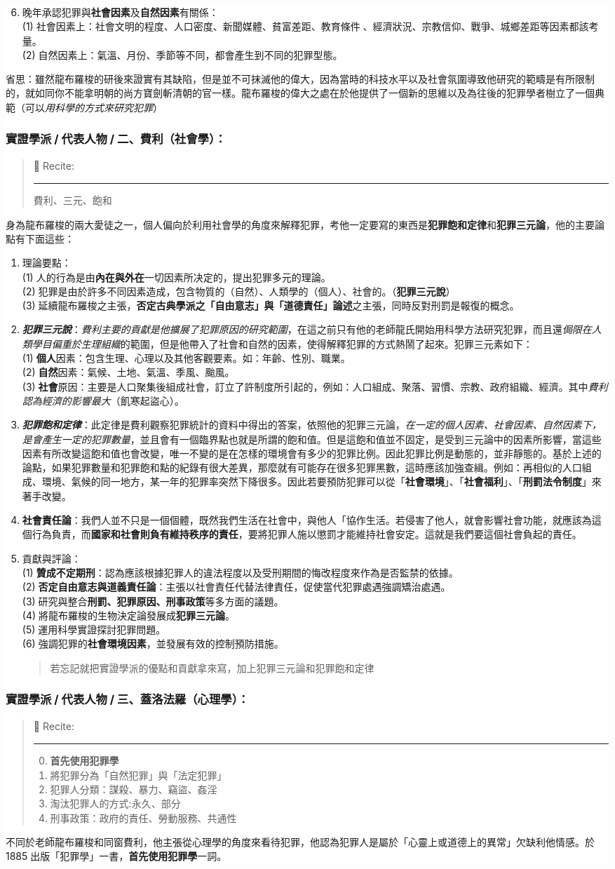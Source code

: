 6. 晚年承認犯罪與**社會因素**及**自然因素**有關係：  
   (1) 社會因素上：社會文明的程度、人口密度、新聞媒體、貧富差距、教育條件 、經濟狀況、宗教信仰、戰爭、城鄉差距等因素都該考量。  
   (2) 自然因素上：氣溫、月份、季節等不同，都會產生到不同的犯罪型態。

省思：雖然龍布羅梭的研後來證實有其缺陷，但是並不可抹滅他的偉大，因為當時的科技水平以及社會氛圍導致他研究的範疇是有所限制的，就如同你不能拿明朝的尚方寶劍斬清朝的官一樣。龍布羅梭的偉大之處在於他提供了一個新的思維以及為往後的犯罪學者樹立了一個典範（可以*用科學的方式來研究犯罪*）

### 實證學派 / 代表人物 / 二、費利（社會學）： 

> :memo: Recite:  
> _____
> 費利、三元、飽和


身為龍布羅梭的兩大愛徒之一，個人偏向於利用社會學的角度來解釋犯罪，考他一定要寫的東西是**犯罪飽和定律**和**犯罪三元論**，他的主要論點有下面這些：  

1. 理論要點：  
   (1) 人的行為是由**內在與外在**一切因素所决定的，提出犯罪多元的理論。  
   (2) 犯罪是由於許多不同因素造成，包含物質的（自然）、人類學的（個人）、社會的。（**犯罪三元說**）  
   (3) 延續龍布羅梭之主張，**否定古典學派之「自由意志」與「道德責任」論述**之主張，同時反對刑罰是報復的概念。  

2. ***犯罪三元說***：*費利主要的貢獻是他擴展了犯罪原因的研究範圍*，在這之前只有他的老師龍氏開始用科學方法研究犯罪，而且還*侷限在人類學目偏重於生理組織*的範圍，但是他帶入了社會和自然的因素，使得解釋犯罪的方式熱鬧了起來。犯罪三元素如下：  
   (1) **個人**因素：包含生理、心理以及其他客觀要素。如：年齡、性別、職業。  
   (2) **自然**因素：氣候、土地、氣溫、季風、颱風。  
   (3) **社會**原因：主要是人口聚集後組成社會，訂立了許制度所引起的，例如：人口組成、聚落、習慣、宗教、政府組織、經濟。其中*費利認為經濟的影響最大*（飢寒起盜心）。

3. ***犯罪飽和定律***：此定律是費利觀察犯罪統計的資料中得出的答案，依照他的犯罪三元論，*在一定的個人因素、社會因素、自然因素下，是會產生一定的犯罪數量*，並且會有一個臨界點也就是所謂的飽和值。但是這飽和值並不固定，是受到三元論中的因素所影響，當這些因素有所改變這飽和值也會改變，唯一不變的是在怎樣的環境會有多少的犯罪比例。因此犯罪比例是動態的，並非靜態的。基於上述的論點，如果犯罪數量和犯罪飽和點的紀錄有很大差異，那麼就有可能存在很多犯罪黑數，這時應該加強查緝。例如：再相似的人口組成、環境、氣候的同一地方，某一年的犯罪率突然下降很多。因此若要預防犯罪可以從「**社會環境**」、「**社會福利**」、「**刑罰法令制度**」來著手改變。

4. **社會責任論**：我們人並不只是一個個體，既然我們生活在社會中，與他人「協作生活。若侵害了他人，就會影響社會功能，就應該為這個行為負責，而**國家和社會則負有維持秩序的責任**，要將犯罪人施以懲罰才能維持社會安定。這就是我們要這個社會負起的責任。

5. 貢獻與評論：  
   (1) **贊成不定期刑**：認為應該根據犯罪人的違法程度以及受刑期間的悔改程度來作為是否監禁的依據。  
   (2) **否定自由意志與道義責任論**：主張以社會責任代替法律責任，促使當代犯罪處遇強調矯治處遇。  
   (3) 研究與整合**刑罰、犯罪原因、刑事政策**等多方面的議題。  
   (4) 將龍布羅梭的生物決定論發展成**犯罪三元論**。  
   (5) 運用科學實證探討犯罪問題。  
   (6) 強調犯罪的**社會環境因素**，並發展有效的控制預防措施。

   > 若忘記就把實證學派的優點和貢獻拿來寫，加上犯罪三元論和犯罪飽和定律

### 實證學派 / 代表人物 / 三、蓋洛法羅（心理學）：

> :memo: Recite:  
> _____
> 0. **首先使用犯罪學**
> 1. 將犯罪分為「自然犯罪」與「法定犯罪」
> 2. 犯罪人分類：謀殺、暴力、竊盜、姦淫
> 3. 淘汰犯罪人的方式:永久、部分
> 4. 刑事政策：政府的責任、勞動服務、共通性

不同於老師龍布羅梭和同窗費利，他主張從心理學的角度來看待犯罪，他認為犯罪人是屬於「心靈上或道德上的異常」欠缺利他情感。於 1885 出版「犯罪學」一書，**首先使用犯罪學**一詞。
